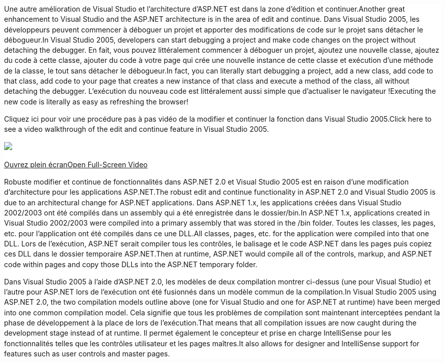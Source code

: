 
<span data-ttu-id="f458c-289">Une autre amélioration de Visual Studio et l’architecture d’ASP.NET est dans la zone d’édition et continuer.</span><span class="sxs-lookup"><span data-stu-id="f458c-289">Another great enhancement to Visual Studio and the ASP.NET architecture is in the area of edit and continue.</span></span> <span data-ttu-id="f458c-290">Dans Visual Studio 2005, les développeurs peuvent commencer à déboguer un projet et apporter des modifications de code sur le projet sans détacher le débogueur.</span><span class="sxs-lookup"><span data-stu-id="f458c-290">In Visual Studio 2005, developers can start debugging a project and make code changes on the project without detaching the debugger.</span></span> <span data-ttu-id="f458c-291">En fait, vous pouvez littéralement commencer à déboguer un projet, ajoutez une nouvelle classe, ajoutez du code à cette classe, ajouter du code à votre page qui crée une nouvelle instance de cette classe et exécution d’une méthode de la classe, le tout sans détacher le débogueur.</span><span class="sxs-lookup"><span data-stu-id="f458c-291">In fact, you can literally start debugging a project, add a new class, add code to that class, add code to your page that creates a new instance of that class and execute a method of the class, all without detaching the debugger.</span></span> <span data-ttu-id="f458c-292">L’exécution du nouveau code est littéralement aussi simple que d’actualiser le navigateur !</span><span class="sxs-lookup"><span data-stu-id="f458c-292">Executing the new code is literally as easy as refreshing the browser!</span></span>

<span data-ttu-id="f458c-293">Cliquez ici pour voir une procédure pas à pas vidéo de la modifier et continuer la fonction dans Visual Studio 2005.</span><span class="sxs-lookup"><span data-stu-id="f458c-293">Click here to see a video walkthrough of the edit and continue feature in Visual Studio 2005.</span></span>


![](improvements-in-visual-studio-2005/_static/image2.png)


[<span data-ttu-id="f458c-294">Ouvrez plein écran</span><span class="sxs-lookup"><span data-stu-id="f458c-294">Open Full-Screen Video</span></span>](improvements-in-visual-studio-2005/_static/editcontinue1.wmv)


<span data-ttu-id="f458c-295">Robuste modifier et continue de fonctionnalités dans ASP.NET 2.0 et Visual Studio 2005 est en raison d’une modification d’architecture pour les applications ASP.NET.</span><span class="sxs-lookup"><span data-stu-id="f458c-295">The robust edit and continue functionality in ASP.NET 2.0 and Visual Studio 2005 is due to an architectural change for ASP.NET applications.</span></span> <span data-ttu-id="f458c-296">Dans ASP.NET 1.x, les applications créées dans Visual Studio 2002/2003 ont été compilés dans un assembly qui a été enregistrée dans le dossier/bin.</span><span class="sxs-lookup"><span data-stu-id="f458c-296">In ASP.NET 1.x, applications created in Visual Studio 2002/2003 were compiled into a primary assembly that was stored in the /bin folder.</span></span> <span data-ttu-id="f458c-297">Toutes les classes, les pages, etc. pour l’application ont été compilés dans ce une DLL.</span><span class="sxs-lookup"><span data-stu-id="f458c-297">All classes, pages, etc. for the application were compiled into that one DLL.</span></span> <span data-ttu-id="f458c-298">Lors de l’exécution, ASP.NET serait compiler tous les contrôles, le balisage et le code ASP.NET dans les pages puis copiez ces DLL dans le dossier temporaire ASP.NET.</span><span class="sxs-lookup"><span data-stu-id="f458c-298">Then at runtime, ASP.NET would compile all of the controls, markup, and ASP.NET code within pages and copy those DLLs into the ASP.NET temporary folder.</span></span>

<span data-ttu-id="f458c-299">Dans Visual Studio 2005 à l’aide d’ASP.NET 2.0, les modèles de deux compilation montrer ci-dessus (une pour Visual Studio) et l’autre pour ASP.NET lors de l’exécution ont été fusionnés dans un modèle commun de la compilation.</span><span class="sxs-lookup"><span data-stu-id="f458c-299">In Visual Studio 2005 using ASP.NET 2.0, the two compilation models outline above (one for Visual Studio and one for ASP.NET at runtime) have been merged into one common compilation model.</span></span> <span data-ttu-id="f458c-300">Cela signifie que tous les problèmes de compilation sont maintenant interceptées pendant la phase de développement à la place de lors de l’exécution.</span><span class="sxs-lookup"><span data-stu-id="f458c-300">That means that all compilation issues are now caught during the development stage instead of at runtime.</span></span> <span data-ttu-id="f458c-301">Il permet également le concepteur et prise en charge IntelliSense pour les fonctionnalités telles que les contrôles utilisateur et les pages maîtres.</span><span class="sxs-lookup"><span data-stu-id="f458c-301">It also allows for designer and IntelliSense support for features such as user controls and master pages.</span></span>
